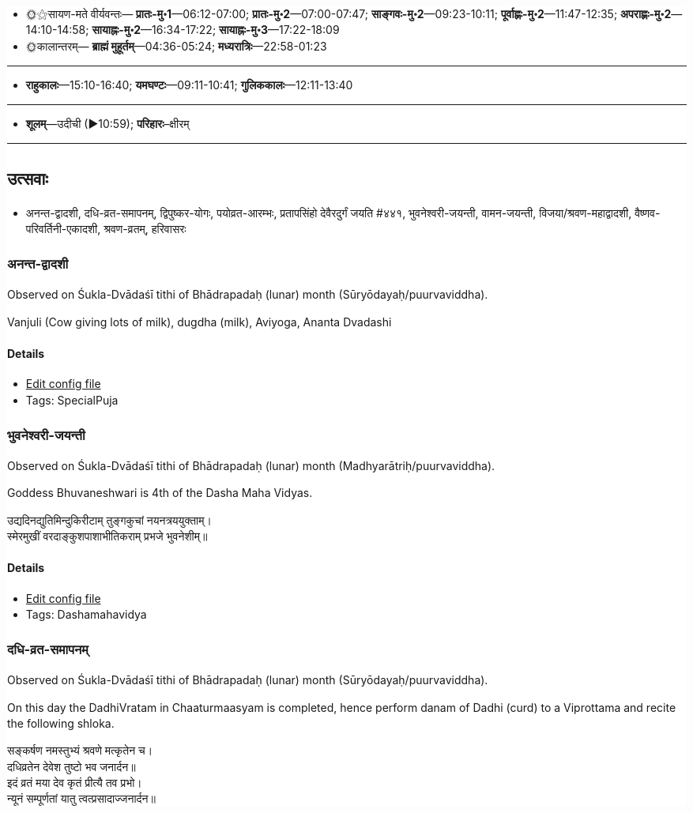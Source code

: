 - 🌞⚝सायण-मते वीर्यवन्तः— **प्रातः-मु॰1**—06:12-07:00; **प्रातः-मु॰2**—07:00-07:47; **साङ्गवः-मु॰2**—09:23-10:11; **पूर्वाह्णः-मु॰2**—11:47-12:35; **अपराह्णः-मु॰2**—14:10-14:58; **सायाह्नः-मु॰2**—16:34-17:22; **सायाह्नः-मु॰3**—17:22-18:09  
- 🌞कालान्तरम्— **ब्राह्मं मुहूर्तम्**—04:36-05:24; **मध्यरात्रिः**—22:58-01:23  
___________________
- **राहुकालः**—15:10-16:40; **यमघण्टः**—09:11-10:41; **गुलिककालः**—12:11-13:40  
___________________
- **शूलम्**—उदीची (►10:59); **परिहारः**–क्षीरम्  
___________________

## उत्सवाः
- अनन्त-द्वादशी, दधि-व्रत-समापनम्, द्विपुष्कर-योगः, पयोव्रत-आरम्भः, प्रतापसिंहो देवैरदुर्गं जयति #४४१, भुवनेश्वरी-जयन्ती, वामन-जयन्ती, विजया/श्रवण-महाद्वादशी, वैष्णव-परिवर्तिनी-एकादशी, श्रवण-व्रतम्, हरिवासरः
### अनन्त-द्वादशी

Observed on Śukla-Dvādaśī tithi of Bhādrapadaḥ (lunar) month (Sūryōdayaḥ/puurvaviddha). 

Vanjuli (Cow giving lots of milk), dugdha (milk), Aviyoga, Ananta Dvadashi

#### Details
- [Edit config file](https://github.com/jyotisham/adyatithi/blob/master/general/lunar_month/tithi/06/12/ananta-dvAdazI.toml)
- Tags: SpecialPuja


### भुवनेश्वरी-जयन्ती

Observed on Śukla-Dvādaśī tithi of Bhādrapadaḥ (lunar) month (Madhyarātriḥ/puurvaviddha). 

Goddess Bhuvaneshwari is 4th of the Dasha Maha Vidyas.

उद्यदिनद्युतिमिन्दुकिरीटाम् तुङ्गकुचां नयनत्रययुक्ताम्।  
स्मेरमुखीं वरदाङ्कुशपाशाभीतिकराम् प्रभजे भुवनेशीम्॥



#### Details
- [Edit config file](https://github.com/jyotisham/adyatithi/blob/master/devatA/dashamahAvidyA/lunar_month/tithi/06/12/bhuvanEzvarI~jayantI.toml)
- Tags: Dashamahavidya


### दधि-व्रत-समापनम्

Observed on Śukla-Dvādaśī tithi of Bhādrapadaḥ (lunar) month (Sūryōdayaḥ/puurvaviddha). 

On this day the DadhiVratam in Chaaturmaasyam is completed, hence perform danam of Dadhi (curd) to a Viprottama and recite the following shloka.

सङ्कर्षण नमस्तुभ्यं श्रवणे मत्कृतेन च।  
दधिव्रतेन देवेश तुष्टो भव जनार्दन॥  
इदं व्रतं मया देव कृतं प्रीत्यै तव प्रभो।  
न्यूनं सम्पूर्णतां यातु त्वत्प्रसादाज्जनार्दन॥
